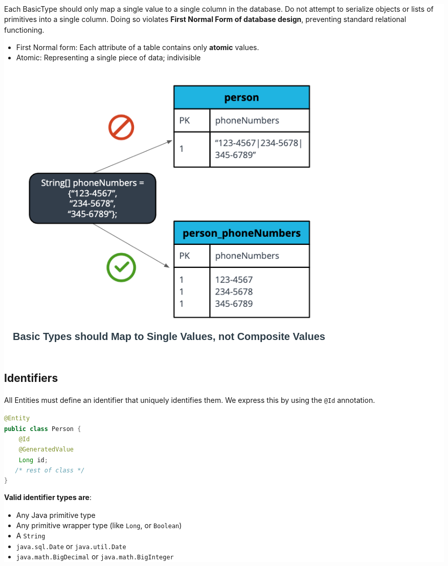Each BasicType should only map a single value to a single column in the database. Do not attempt to serialize objects or lists of primitives into a single column. Doing so violates **First Normal Form of database design**, preventing standard relational functioning.
- First Normal form: Each attribute of a table contains only  **atomic**  values.
- Atomic: Representing a single piece of data; indivisible

![](resources/violation-first-normal-form-db.png)

## Identifiers
All Entities must define an identifier that uniquely identifies them. We express this by using the `@Id` annotation.
```java
@Entity
public class Person {
    @Id
    @GeneratedValue
    Long id;
   /* rest of class */
}

```

**Valid identifier types are**:
-   Any Java primitive type
-   Any primitive wrapper type (like  `Long`, or  `Boolean`)
-   A  `String`
-   `java.sql.Date`  or  `java.util.Date`
-   `java.math.BigDecimal`  or  `java.math.BigInteger`
